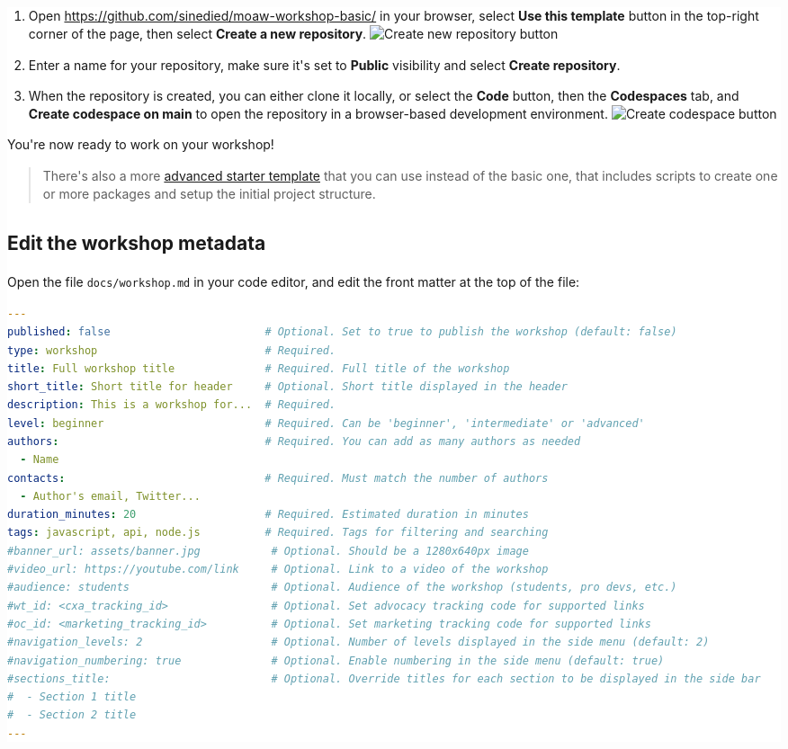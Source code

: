1. Open https://github.com/sinedied/moaw-workshop-basic/ in your browser, select **Use this template** button in the top-right corner of the page, then select **Create a new repository**.
    ![Create new repository button](assets/create-repo-from-template.png)

2. Enter a name for your repository, make sure it's set to **Public** visibility and select **Create repository**.

3. When the repository is created, you can either clone it locally, or select the **Code** button, then the **Codespaces** tab, and **Create codespace on main** to open the repository in a browser-based development environment.
    ![Create codespace button](assets/create-codespace.png)

You're now ready to work on your workshop!

<div class="tip" data-title="tip">

> There's also a more [advanced starter template](https://github.com/sinedied/moaw-workshop-advanced) that you can use instead of the basic one, that includes scripts to create one or more packages and setup the initial project structure.

</div>

## Edit the workshop metadata

Open the file `docs/workshop.md` in your code editor, and edit the front matter at the top of the file:

```yaml
---
published: false                        # Optional. Set to true to publish the workshop (default: false)
type: workshop                          # Required.
title: Full workshop title              # Required. Full title of the workshop
short_title: Short title for header     # Optional. Short title displayed in the header
description: This is a workshop for...  # Required.
level: beginner                         # Required. Can be 'beginner', 'intermediate' or 'advanced'
authors:                                # Required. You can add as many authors as needed      
  - Name
contacts:                               # Required. Must match the number of authors
  - Author's email, Twitter...
duration_minutes: 20                    # Required. Estimated duration in minutes
tags: javascript, api, node.js          # Required. Tags for filtering and searching
#banner_url: assets/banner.jpg           # Optional. Should be a 1280x640px image
#video_url: https://youtube.com/link     # Optional. Link to a video of the workshop
#audience: students                      # Optional. Audience of the workshop (students, pro devs, etc.)
#wt_id: <cxa_tracking_id>                # Optional. Set advocacy tracking code for supported links
#oc_id: <marketing_tracking_id>          # Optional. Set marketing tracking code for supported links
#navigation_levels: 2                    # Optional. Number of levels displayed in the side menu (default: 2)
#navigation_numbering: true              # Optional. Enable numbering in the side menu (default: true)
#sections_title:                         # Optional. Override titles for each section to be displayed in the side bar
#  - Section 1 title
#  - Section 2 title
---
```
